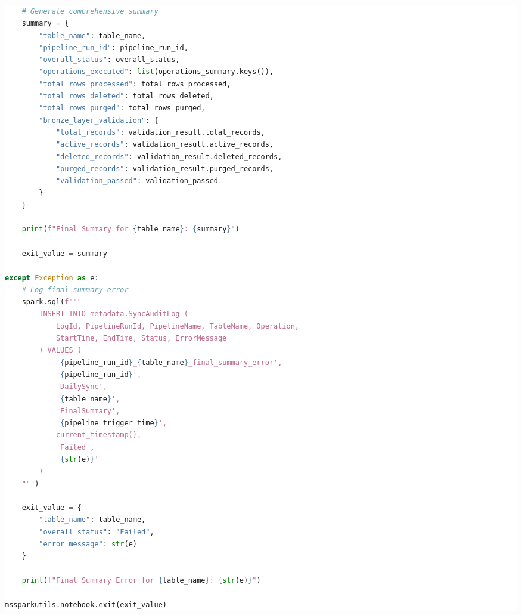 ```python
    # Generate comprehensive summary
    summary = {
        "table_name": table_name,
        "pipeline_run_id": pipeline_run_id,
        "overall_status": overall_status,
        "operations_executed": list(operations_summary.keys()),
        "total_rows_processed": total_rows_processed,
        "total_rows_deleted": total_rows_deleted,
        "total_rows_purged": total_rows_purged,
        "bronze_layer_validation": {
            "total_records": validation_result.total_records,
            "active_records": validation_result.active_records,
            "deleted_records": validation_result.deleted_records,
            "purged_records": validation_result.purged_records,
            "validation_passed": validation_passed
        }
    }
    
    print(f"Final Summary for {table_name}: {summary}")
    
    exit_value = summary

except Exception as e:
    # Log final summary error
    spark.sql(f"""
        INSERT INTO metadata.SyncAuditLog (
            LogId, PipelineRunId, PipelineName, TableName, Operation,
            StartTime, EndTime, Status, ErrorMessage
        ) VALUES (
            '{pipeline_run_id}_{table_name}_final_summary_error',
            '{pipeline_run_id}',
            'DailySync',
            '{table_name}',
            'FinalSummary',
            '{pipeline_trigger_time}',
            current_timestamp(),
            'Failed',
            '{str(e)}'
        )
    """)
    
    exit_value = {
        "table_name": table_name,
        "overall_status": "Failed",
        "error_message": str(e)
    }
    
    print(f"Final Summary Error for {table_name}: {str(e)}")

mssparkutils.notebook.exit(exit_value)
```

